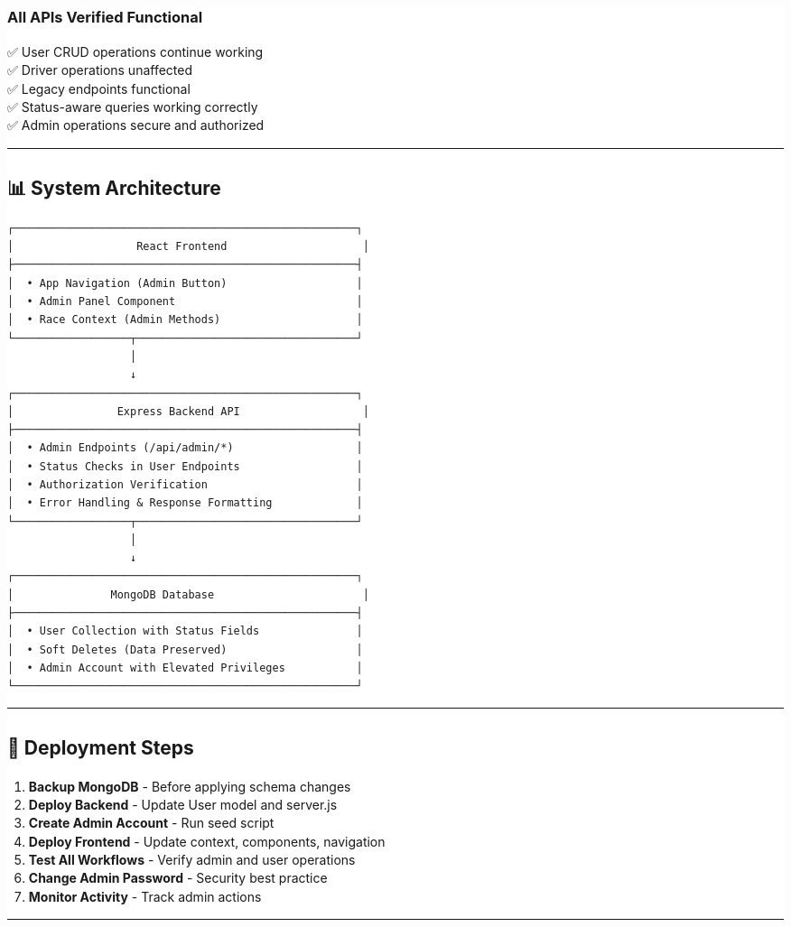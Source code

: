 ### All APIs Verified Functional
✅ User CRUD operations continue working  
✅ Driver operations unaffected  
✅ Legacy endpoints functional  
✅ Status-aware queries working correctly  
✅ Admin operations secure and authorized  

---

## 📊 System Architecture

```
┌─────────────────────────────────────────────────────┐
│                   React Frontend                     │
├─────────────────────────────────────────────────────┤
│  • App Navigation (Admin Button)                    │
│  • Admin Panel Component                            │
│  • Race Context (Admin Methods)                     │
└──────────────────┬──────────────────────────────────┘
                   │
                   ↓
┌─────────────────────────────────────────────────────┐
│                Express Backend API                   │
├─────────────────────────────────────────────────────┤
│  • Admin Endpoints (/api/admin/*)                   │
│  • Status Checks in User Endpoints                  │
│  • Authorization Verification                       │
│  • Error Handling & Response Formatting             │
└──────────────────┬──────────────────────────────────┘
                   │
                   ↓
┌─────────────────────────────────────────────────────┐
│               MongoDB Database                       │
├─────────────────────────────────────────────────────┤
│  • User Collection with Status Fields               │
│  • Soft Deletes (Data Preserved)                    │
│  • Admin Account with Elevated Privileges           │
└─────────────────────────────────────────────────────┘
```

---

## 🚀 Deployment Steps

1. **Backup MongoDB** - Before applying schema changes
2. **Deploy Backend** - Update User model and server.js
3. **Create Admin Account** - Run seed script
4. **Deploy Frontend** - Update context, components, navigation
5. **Test All Workflows** - Verify admin and user operations
6. **Change Admin Password** - Security best practice
7. **Monitor Activity** - Track admin actions

---